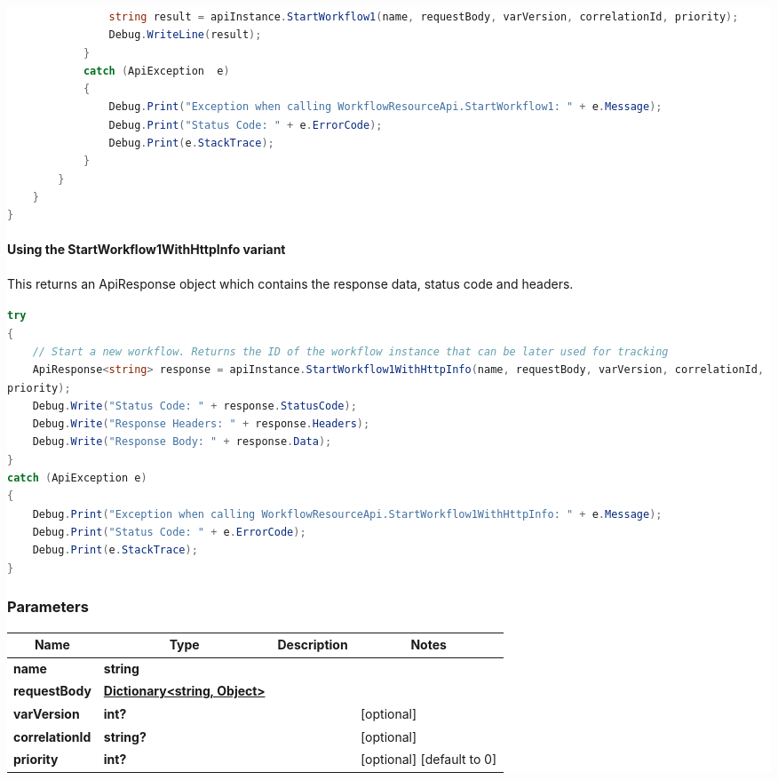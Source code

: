 ```csharp
                string result = apiInstance.StartWorkflow1(name, requestBody, varVersion, correlationId, priority);
                Debug.WriteLine(result);
            }
            catch (ApiException  e)
            {
                Debug.Print("Exception when calling WorkflowResourceApi.StartWorkflow1: " + e.Message);
                Debug.Print("Status Code: " + e.ErrorCode);
                Debug.Print(e.StackTrace);
            }
        }
    }
}
```

#### Using the StartWorkflow1WithHttpInfo variant
This returns an ApiResponse object which contains the response data, status code and headers.

```csharp
try
{
    // Start a new workflow. Returns the ID of the workflow instance that can be later used for tracking
    ApiResponse<string> response = apiInstance.StartWorkflow1WithHttpInfo(name, requestBody, varVersion, correlationId, priority);
    Debug.Write("Status Code: " + response.StatusCode);
    Debug.Write("Response Headers: " + response.Headers);
    Debug.Write("Response Body: " + response.Data);
}
catch (ApiException e)
{
    Debug.Print("Exception when calling WorkflowResourceApi.StartWorkflow1WithHttpInfo: " + e.Message);
    Debug.Print("Status Code: " + e.ErrorCode);
    Debug.Print(e.StackTrace);
}
```

### Parameters

| Name | Type | Description | Notes |
|------|------|-------------|-------|
| **name** | **string** |  |  |
| **requestBody** | [**Dictionary&lt;string, Object&gt;**](Object.md) |  |  |
| **varVersion** | **int?** |  | [optional]  |
| **correlationId** | **string?** |  | [optional]  |
| **priority** | **int?** |  | [optional] [default to 0] |
